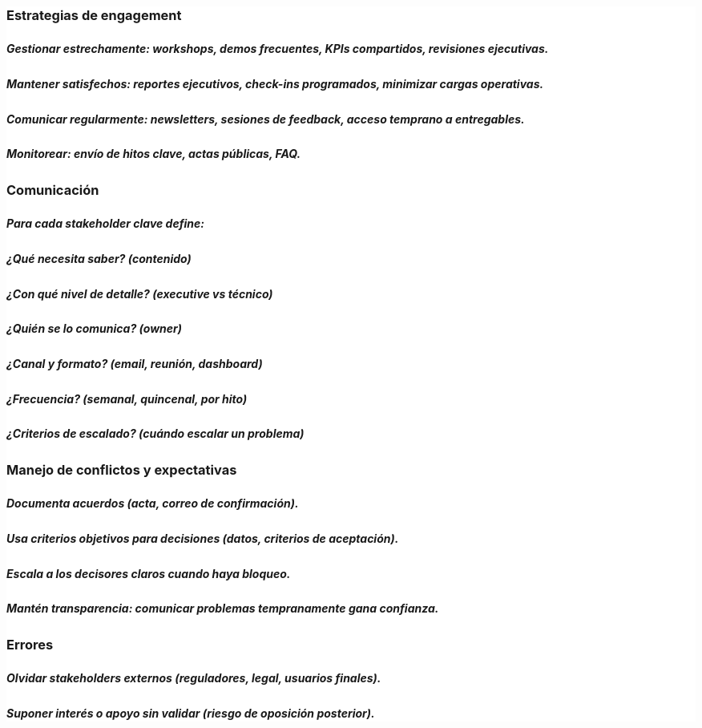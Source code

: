 
### Estrategias de engagement

##### Gestionar estrechamente: workshops, demos frecuentes, KPIs compartidos, revisiones ejecutivas.

##### Mantener satisfechos: reportes ejecutivos, check-ins programados, minimizar cargas operativas.

##### Comunicar regularmente: newsletters, sesiones de feedback, acceso temprano a entregables.

##### Monitorear: envío de hitos clave, actas públicas, FAQ.


### Comunicación

##### Para cada stakeholder clave define:

##### ¿Qué necesita saber? (contenido)

##### ¿Con qué nivel de detalle? (executive vs técnico)

##### ¿Quién se lo comunica? (owner)

##### ¿Canal y formato? (email, reunión, dashboard)

##### ¿Frecuencia? (semanal, quincenal, por hito)

##### ¿Criterios de escalado? (cuándo escalar un problema)


### Manejo de conflictos y expectativas

##### Documenta acuerdos (acta, correo de confirmación).

##### Usa criterios objetivos para decisiones (datos, criterios de aceptación).

##### Escala a los decisores claros cuando haya bloqueo.

##### Mantén transparencia: comunicar problemas tempranamente gana confianza.


### Errores

##### Olvidar stakeholders externos (reguladores, legal, usuarios finales).

##### Suponer interés o apoyo sin validar (riesgo de oposición posterior).
